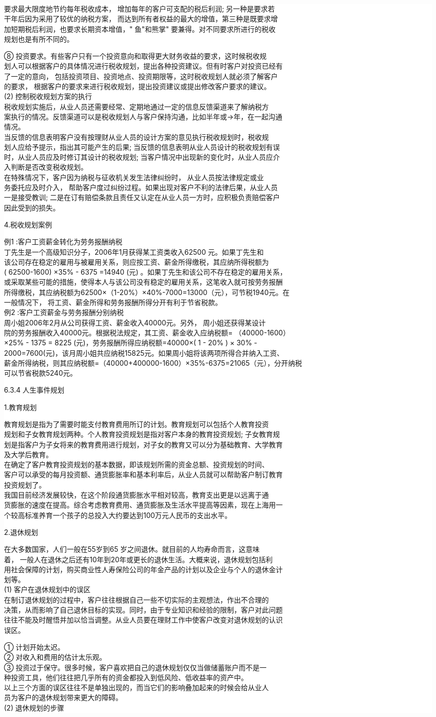 要求最大限度地节约每年税收成本， 增加每年的客户可支配的税后利润; 另一种是要求若 <br />
干年后因为采用了较优的纳税方案， 而达到所有者权益的最大的增值，第三种是既要求增 <br />
加短期税后利润，也要求长期资本增值，&quot; 鱼&quot;和熊掌&quot; 要兼得。对不同要求所进行的税收 <br />
规划也是有所不同的。</p>
    <p>⑧ 投资要求。有些客户只有一个投资意向和取得更大财务收益的要求，这时候税收规 <br />
      划人可以根据客户的具体情况进行税收规划，提出各种投资建议。但有时客户对投资已经有 <br />
      了一定的意向， 包括投资项目、投资地点、投资期限等，这时税收规划人就必须了解客户 <br />
      的要求， 根据客户的要求来进行税收规划，提出投资建议或提出修改客户要求的建议。 <br />
(2) 控制税收规划方案的执行 <br />
税收规划实施后，从业人员还需要经常、定期地通过一定的信息反馈渠道来了解纳税方 <br />
案执行的情况。反馈渠道可以是税收规划人与客户保持沟通，比如半年或→年，在一起沟通 <br />
情况。 <br />
当反馈的信息表明客户没有按理财从业人员的设计方案的意见执行税收规划时，税收规 <br />
划人应给予提示，指出其可能产生的后果; 当反馈的信息表明从业人员设计的税收规划有误 <br />
时，从业人员应及时修订其设计的税收规划; 当客户情况中出现新的变化时，从业人员应介 <br />
入判断是否改变税收规划。 <br />
在特殊情况下，客户因为纳税与征收机关发生法律纠纷时， 从业人员按法律规定或业 <br />
务委托应及时介入， 帮助客户度过纠纷过程。如果出现对客户不利的法律后果，从业人员 <br />
一是接受教训; 二是在订有赔偿条款且责任又认定在从业人员一方时，应积极负责赔偿客户 <br />
因此受到的损失。</p>
    <p>4.税收规划案例</p>
    <p>例1 :客户工资薪金转化为劳务报酬纳税 <br />
丁先生是一个高级知识分子，2006年1月获得某工资类收入62500 元。如果丁先生和 <br />
该公司存在稳定的雇用与被雇用关系，则应按工资、薪金所得缴税，其应纳所得税额为 <br />
( 62500-1600) ×35% - 6375 =14940 (元) 。如果丁先生和该公司不存在稳定的雇用关系， <br />
或采取某些可能的措施，使得本人与该公司没有稳定的雇用关系，这笔收入就可按劳务报酬 <br />
所得缴税，其应纳税额为62500×（1-20%）×40%-7000=13000（元），可节税1940元。在 <br />
一般情况下， 将工资、薪金所得和劳务报酬所得分开有利于节省税款。 <br />
例2 :客户工资薪金与劳务报酬分别纳税 <br />
周小姐2006年2月从公司获得工资、薪金收入40000元。另外， 周小姐还获得某设计 <br />
院的劳务报酬收入40000元。根据税法规定，其工资、薪金收入应纳税额= （40000-1600） <br />
×25% - 1375 = 8225 (元)，劳务报酬所得应纳税额=40000×( 1 - 20% ) × 30% - <br />
2000=7600(元)，该月周小姐共应纳税15825元。如果周小姐将该两项所得合并纳入工资、 <br />
薪金所得纳税，则其应纳税额=（40000+400000-1600）×35%-6375=21065（元），分开纳税 <br />
可以节省税款5240元。</p>
    <p>6.3.4 人生事件规划</p>
    <p>1.教育规划</p>
    <p>教育规划是指为了需要时能支付教育费用所订的计划。教育规划可以包括个人教育投资 <br />
      规划和子女教育规划两种。个人教育投资规划是指对客户本身的教育投资规划; 子女教育规 <br />
      划是指客户为子女将来的教育费用进行规划，对子女的教育又可以分为基础教育、大学教育 <br />
      及大学后教育。 <br />
在确定了客户教育投资规划的基本数据，即该规划所需的资金总额、投资规划的时间、 <br />
客户可以承受的每月投资额、通货膨胀率和基本利率后，从业人员就可以帮助客户制订教育 <br />
投资规划了。 <br />
我国目前经济发展较快，在这个阶段通货膨胀水平相对较高，教育支出更是以远离于通 <br />
货膨胀的速度在提高。综合考虑教育费用、通货膨胀及生活水平提高等因素，现在上海用一 <br />
个较高标准养育一个孩子的总投入大约要达到100万元人民币的支出水平。</p>
    <p>2.退休规划</p>
    <p>在大多数国家，人们一般在55岁到65 岁之间退休。就目前的人均寿命而言，这意味 <br />
      着， 一般人在退休之后还有10年到20年或更长的退休生活。大概来说，退休规划包括利 <br />
      用社会保障的计划，购买商业性人寿保险公司的年金产品的计划以及企业与个人的退休金计 <br />
      划等。 <br />
(1) 客户在退休规划中的误区 <br />
在制订退休规划的过程中，客户往往根据自己一些不切实际的主观想法，作出不合理的 <br />
决策，从而影响了自己退休目标的实现。同时，由于专业知识和经验的限制，客户对此问题 <br />
往往不能及时醒悟并加以恰当调整。从业人员要在理财工作中使客户改变对退休规划的认识 <br />
误区。</p>
    <p>① 计划开始太迟。 <br />
② 对收入和费用的估计太乐观。 <br />
③ 投资过于保守。很多时候，客户喜欢把自己的退休规划仅仅当做储蓄账户而不是一 <br />
种投资工具，他们往往把几乎所有的资金都投入到低风险、低收益率的资产中。 <br />
以上三个方面的误区往往不是单独出现的，而当它们的影响叠加起来的时候会给从业人 <br />
员为客户的退休规划带来更大的障碍。 <br />
(2) 退休规划的步骤 <br />